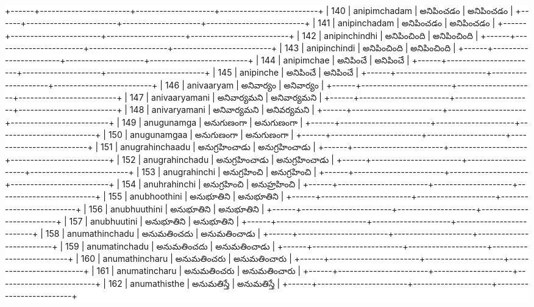 +------+-----------------------+--------------------+-------------------------+
|  140 | anipimchadam          | అనిపించడం            | అనిపించడం                 |
+------+-----------------------+--------------------+-------------------------+
|  141 | anipinchadam          | అనిపించడం            | అనిపించడం                 |
+------+-----------------------+--------------------+-------------------------+
|  142 | anipinchindhi         | అనిపించింది            | అనిపించింది                 |
+------+-----------------------+--------------------+-------------------------+
|  143 | anipinchindi          | అనిపించింది            | అనిపించింది                 |
+------+-----------------------+--------------------+-------------------------+
|  144 | anipimchae            | అనిపించే              | అనిపించే                   |
+------+-----------------------+--------------------+-------------------------+
|  145 | anipinche             | అనిపించే              | అనిపించే                   |
+------+-----------------------+--------------------+-------------------------+
|  146 | anivaaryam            | అనివార్యం             | అనివార్యం                  |
+------+-----------------------+--------------------+-------------------------+
|  147 | anivaaryamani         | అనివార్యమని            | అనివార్యమని                 |
+------+-----------------------+--------------------+-------------------------+
|  148 | anivaryamani          | అనివార్యమని            | అనివర్యమని                 |
+------+-----------------------+--------------------+-------------------------+
|  149 | anugunamga            | అనుగుణంగా           | అనుగుణంగా                |
+------+-----------------------+--------------------+-------------------------+
|  150 | anugunamgaa           | అనుగుణంగా           | అనుగుణంగా                |
+------+-----------------------+--------------------+-------------------------+
|  151 | anugrahinchaadu       | అనుగ్రహించాడు         | అనుగ్రహించాడు              |
+------+-----------------------+--------------------+-------------------------+
|  152 | anugrahinchadu        | అనుగ్రహించాడు         | అనుగ్రహించాడు              |
+------+-----------------------+--------------------+-------------------------+
|  153 | anugrahinchi          | అనుగ్రహించి           | అనుగ్రహించి                |
+------+-----------------------+--------------------+-------------------------+
|  154 | anuhrahinchi          | అనుగ్రహించి           | అనుహ్రహించి                |
+------+-----------------------+--------------------+-------------------------+
|  155 | anubhoothini          | అనుభూతిని            | అనుభూతిని                 |
+------+-----------------------+--------------------+-------------------------+
|  156 | anubhuuthini          | అనుభూతిని            | అనుభూతిని                 |
+------+-----------------------+--------------------+-------------------------+
|  157 | anubhuutini           | అనుభూతిని            | అనుభూతిని                 |
+------+-----------------------+--------------------+-------------------------+
|  158 | anumathinchadu        | అనుమతించదు          | అనుమతించాడు               |
+------+-----------------------+--------------------+-------------------------+
|  159 | anumatinchadu         | అనుమతించదు          | అనుమతించాడు               |
+------+-----------------------+--------------------+-------------------------+
|  160 | anumathincharu        | అనుమతించరు          | అనుమతించారు               |
+------+-----------------------+--------------------+-------------------------+
|  161 | anumatincharu         | అనుమతించరు          | అనుమతించారు               |
+------+-----------------------+--------------------+-------------------------+
|  162 | anumathisthe          | అనుమతిస్తే            | అనుమతిస్తే                 |
+------+-----------------------+--------------------+-------------------------+